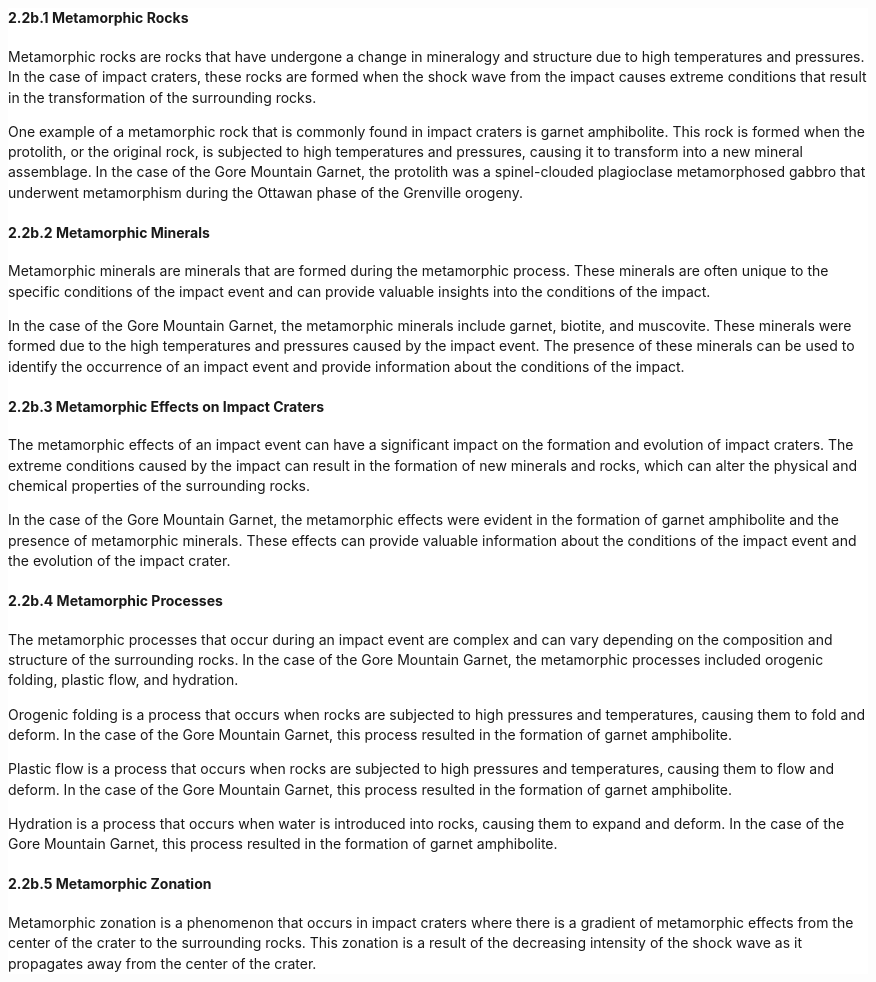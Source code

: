 #### 2.2b.1 Metamorphic Rocks

Metamorphic rocks are rocks that have undergone a change in mineralogy and structure due to high temperatures and pressures. In the case of impact craters, these rocks are formed when the shock wave from the impact causes extreme conditions that result in the transformation of the surrounding rocks.

One example of a metamorphic rock that is commonly found in impact craters is garnet amphibolite. This rock is formed when the protolith, or the original rock, is subjected to high temperatures and pressures, causing it to transform into a new mineral assemblage. In the case of the Gore Mountain Garnet, the protolith was a spinel-clouded plagioclase metamorphosed gabbro that underwent metamorphism during the Ottawan phase of the Grenville orogeny.

#### 2.2b.2 Metamorphic Minerals

Metamorphic minerals are minerals that are formed during the metamorphic process. These minerals are often unique to the specific conditions of the impact event and can provide valuable insights into the conditions of the impact.

In the case of the Gore Mountain Garnet, the metamorphic minerals include garnet, biotite, and muscovite. These minerals were formed due to the high temperatures and pressures caused by the impact event. The presence of these minerals can be used to identify the occurrence of an impact event and provide information about the conditions of the impact.

#### 2.2b.3 Metamorphic Effects on Impact Craters

The metamorphic effects of an impact event can have a significant impact on the formation and evolution of impact craters. The extreme conditions caused by the impact can result in the formation of new minerals and rocks, which can alter the physical and chemical properties of the surrounding rocks.

In the case of the Gore Mountain Garnet, the metamorphic effects were evident in the formation of garnet amphibolite and the presence of metamorphic minerals. These effects can provide valuable information about the conditions of the impact event and the evolution of the impact crater.

#### 2.2b.4 Metamorphic Processes

The metamorphic processes that occur during an impact event are complex and can vary depending on the composition and structure of the surrounding rocks. In the case of the Gore Mountain Garnet, the metamorphic processes included orogenic folding, plastic flow, and hydration.

Orogenic folding is a process that occurs when rocks are subjected to high pressures and temperatures, causing them to fold and deform. In the case of the Gore Mountain Garnet, this process resulted in the formation of garnet amphibolite.

Plastic flow is a process that occurs when rocks are subjected to high pressures and temperatures, causing them to flow and deform. In the case of the Gore Mountain Garnet, this process resulted in the formation of garnet amphibolite.

Hydration is a process that occurs when water is introduced into rocks, causing them to expand and deform. In the case of the Gore Mountain Garnet, this process resulted in the formation of garnet amphibolite.

#### 2.2b.5 Metamorphic Zonation

Metamorphic zonation is a phenomenon that occurs in impact craters where there is a gradient of metamorphic effects from the center of the crater to the surrounding rocks. This zonation is a result of the decreasing intensity of the shock wave as it propagates away from the center of the crater.
